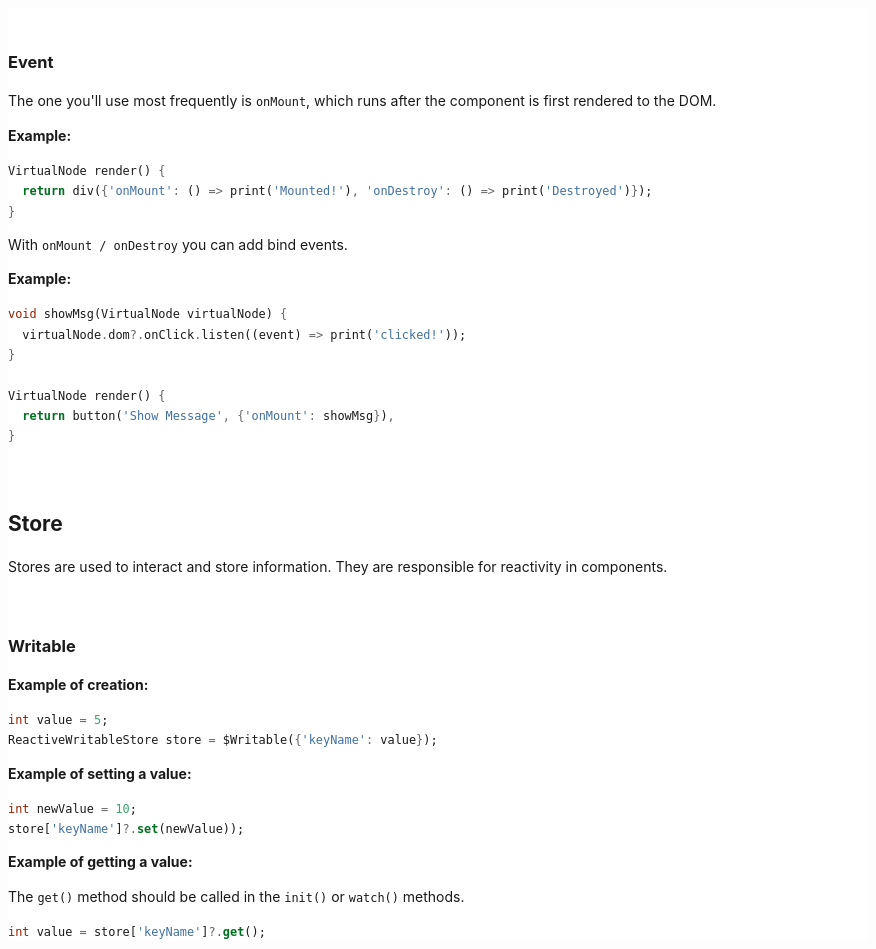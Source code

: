 <br>

### Event

The one you'll use most frequently is `onMount`, which runs after the component is first rendered to the DOM.

**Example:**

```dart
VirtualNode render() {
  return div({'onMount': () => print('Mounted!'), 'onDestroy': () => print('Destroyed')});
}
```

With `onMount / onDestroy` you can add bind events.

**Example:**

```dart
void showMsg(VirtualNode virtualNode) {
  virtualNode.dom?.onClick.listen((event) => print('clicked!'));
}

VirtualNode render() {
  return button('Show Message', {'onMount': showMsg}),
}
```

<br>

## Store

Stores are used to interact and store information. They are responsible for reactivity in components.

<br>

### Writable

**Example of creation:**

```dart
int value = 5;
ReactiveWritableStore store = $Writable({'keyName': value});
```

**Example of setting a value:**

```dart
int newValue = 10;
store['keyName']?.set(newValue));
```

**Example of getting a value:**

The `get()` method should be called in the `init()` or `watch()` methods.

```dart
int value = store['keyName']?.get();
```
